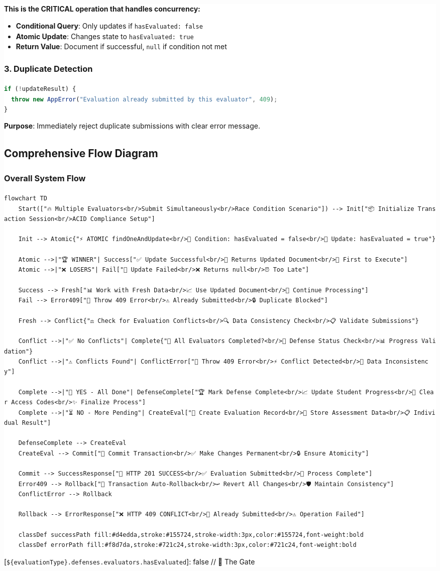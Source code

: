 **This is the CRITICAL operation that handles concurrency:**

- **Conditional Query**: Only updates if `hasEvaluated: false`
- **Atomic Update**: Changes state to `hasEvaluated: true`
- **Return Value**: Document if successful, `null` if condition not met

### 3. Duplicate Detection

```javascript
if (!updateResult) {
  throw new AppError("Evaluation already submitted by this evaluator", 409);
}
```

**Purpose**: Immediately reject duplicate submissions with clear error message.

## Comprehensive Flow Diagram

### Overall System Flow

```mermaid
flowchart TD
    Start(["🔥 Multiple Evaluators<br/>Submit Simultaneously<br/>Race Condition Scenario"]) --> Init["📦 Initialize Transaction Session<br/>ACID Compliance Setup"]
    
    Init --> Atomic{"⚡ ATOMIC findOneAndUpdate<br/>🎯 Condition: hasEvaluated = false<br/>🔄 Update: hasEvaluated = true"}
    
    Atomic -->|"🏆 WINNER"| Success["✅ Update Successful<br/>📄 Returns Updated Document<br/>🎉 First to Execute"]
    Atomic -->|"❌ LOSERS"| Fail["🚫 Update Failed<br/>❌ Returns null<br/>⏰ Too Late"]
    
    Success --> Fresh["📊 Work with Fresh Data<br/>📈 Use Updated Document<br/>🔄 Continue Processing"]
    Fail --> Error409["🚨 Throw 409 Error<br/>⚠️ Already Submitted<br/>🔒 Duplicate Blocked"]
    
    Fresh --> Conflict{"⚖️ Check for Evaluation Conflicts<br/>🔍 Data Consistency Check<br/>📋 Validate Submissions"}
    
    Conflict -->|"✅ No Conflicts"| Complete{"🏁 All Evaluators Completed?<br/>👥 Defense Status Check<br/>📊 Progress Validation"}
    Conflict -->|"⚠️ Conflicts Found"| ConflictError["🚨 Throw 409 Error<br/>⚡ Conflict Detected<br/>🔄 Data Inconsistency"]
    
    Complete -->|"🎯 YES - All Done"| DefenseComplete["🏆 Mark Defense Complete<br/>📈 Update Student Progress<br/>🔐 Clear Access Codes<br/>✨ Finalize Process"]
    Complete -->|"⏳ NO - More Pending"| CreateEval["📝 Create Evaluation Record<br/>💾 Store Assessment Data<br/>📋 Individual Result"]
    
    DefenseComplete --> CreateEval
    CreateEval --> Commit["💾 Commit Transaction<br/>✅ Make Changes Permanent<br/>🔒 Ensure Atomicity"]
    
    Commit --> SuccessResponse["🎉 HTTP 201 SUCCESS<br/>✅ Evaluation Submitted<br/>🚀 Process Complete"]
    Error409 --> Rollback["🔄 Transaction Auto-Rollback<br/>↩️ Revert All Changes<br/>🛡️ Maintain Consistency"]
    ConflictError --> Rollback
    
    Rollback --> ErrorResponse["❌ HTTP 409 CONFLICT<br/>🚫 Already Submitted<br/>⚠️ Operation Failed"]

    classDef successPath fill:#d4edda,stroke:#155724,stroke-width:3px,color:#155724,font-weight:bold
    classDef errorPath fill:#f8d7da,stroke:#721c24,stroke-width:3px,color:#721c24,font-weight:bold
```

  [`${evaluationType}.defenses.evaluators.evaluator`]: evaluatorId,
  [`${evaluationType}.defenses.evaluators.hasEvaluated`]: false  // 🚪 The Gate